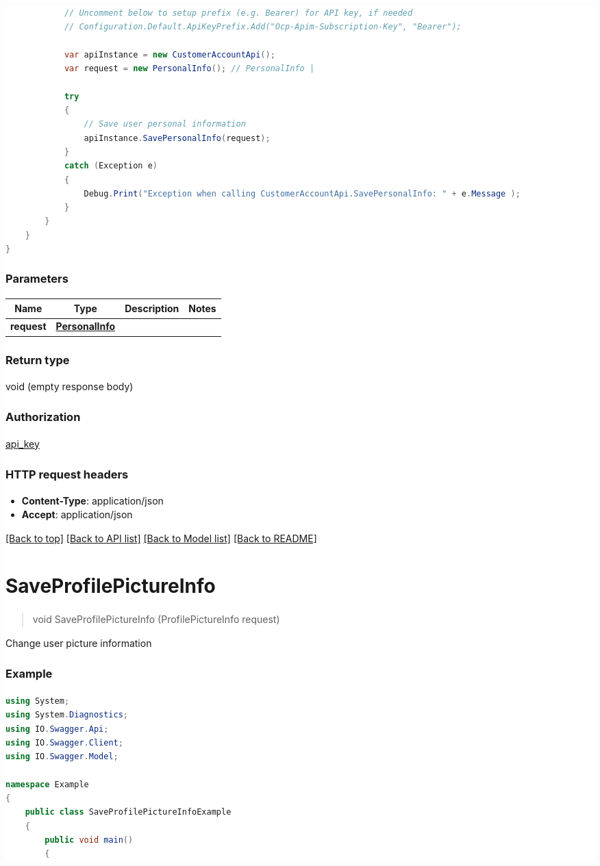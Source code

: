 ```csharp
            // Uncomment below to setup prefix (e.g. Bearer) for API key, if needed
            // Configuration.Default.ApiKeyPrefix.Add("Ocp-Apim-Subscription-Key", "Bearer");

            var apiInstance = new CustomerAccountApi();
            var request = new PersonalInfo(); // PersonalInfo | 

            try
            {
                // Save user personal information
                apiInstance.SavePersonalInfo(request);
            }
            catch (Exception e)
            {
                Debug.Print("Exception when calling CustomerAccountApi.SavePersonalInfo: " + e.Message );
            }
        }
    }
}
```

### Parameters

Name | Type | Description  | Notes
------------- | ------------- | ------------- | -------------
 **request** | [**PersonalInfo**](PersonalInfo.md)|  | 

### Return type

void (empty response body)

### Authorization

[api_key](../README.md#api_key)

### HTTP request headers

 - **Content-Type**: application/json
 - **Accept**: application/json

[[Back to top]](#) [[Back to API list]](../README.md#documentation-for-api-endpoints) [[Back to Model list]](../README.md#documentation-for-models) [[Back to README]](../README.md)

<a name="saveprofilepictureinfo"></a>
# **SaveProfilePictureInfo**
> void SaveProfilePictureInfo (ProfilePictureInfo request)

Change user picture information

### Example
```csharp
using System;
using System.Diagnostics;
using IO.Swagger.Api;
using IO.Swagger.Client;
using IO.Swagger.Model;

namespace Example
{
    public class SaveProfilePictureInfoExample
    {
        public void main()
        {
```